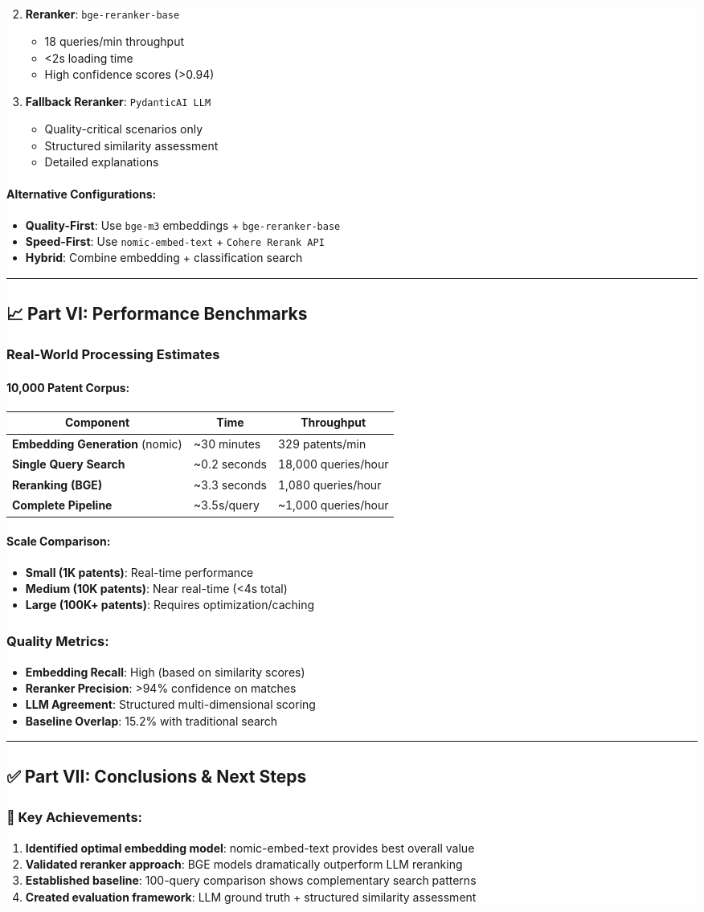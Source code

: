 2. **Reranker**: `bge-reranker-base`  
   - 18 queries/min throughput
   - <2s loading time
   - High confidence scores (>0.94)

3. **Fallback Reranker**: `PydanticAI LLM`
   - Quality-critical scenarios only
   - Structured similarity assessment
   - Detailed explanations

#### **Alternative Configurations:**
- **Quality-First**: Use `bge-m3` embeddings + `bge-reranker-base`
- **Speed-First**: Use `nomic-embed-text` + `Cohere Rerank API`
- **Hybrid**: Combine embedding + classification search

---

## 📈 **Part VI: Performance Benchmarks**

### **Real-World Processing Estimates**

#### **10,000 Patent Corpus:**
| Component | Time | Throughput |
|-----------|------|------------|
| **Embedding Generation** (nomic) | ~30 minutes | 329 patents/min |
| **Single Query Search** | ~0.2 seconds | 18,000 queries/hour |
| **Reranking (BGE)** | ~3.3 seconds | 1,080 queries/hour |
| **Complete Pipeline** | ~3.5s/query | ~1,000 queries/hour |

#### **Scale Comparison:**
- **Small (1K patents)**: Real-time performance
- **Medium (10K patents)**: Near real-time (<4s total)  
- **Large (100K+ patents)**: Requires optimization/caching

### **Quality Metrics:**
- **Embedding Recall**: High (based on similarity scores)
- **Reranker Precision**: >94% confidence on matches
- **LLM Agreement**: Structured multi-dimensional scoring
- **Baseline Overlap**: 15.2% with traditional search

---

## ✅ **Part VII: Conclusions & Next Steps**

### **🎯 Key Achievements:**
1. **Identified optimal embedding model**: nomic-embed-text provides best overall value
2. **Validated reranker approach**: BGE models dramatically outperform LLM reranking  
3. **Established baseline**: 100-query comparison shows complementary search patterns
4. **Created evaluation framework**: LLM ground truth + structured similarity assessment

